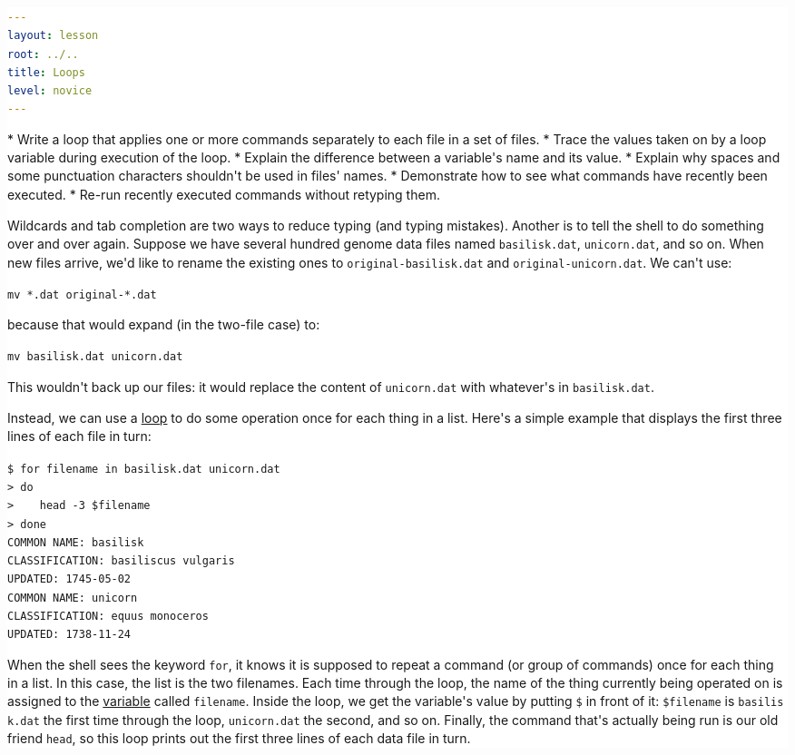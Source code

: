 ```yaml
---
layout: lesson
root: ../..
title: Loops
level: novice
---
```

<div class="objectives">
*   Write a loop that applies one or more commands separately to each file in a set of files.
*   Trace the values taken on by a loop variable during execution of the loop.
*   Explain the difference between a variable's name and its value.
*   Explain why spaces and some punctuation characters shouldn't be used in files' names.
*   Demonstrate how to see what commands have recently been executed.
*   Re-run recently executed commands without retyping them.
</div>

Wildcards and tab completion are two ways to reduce typing (and typing mistakes).
Another is to tell the shell to do something over and over again.
Suppose we have several hundred genome data files named `basilisk.dat`, `unicorn.dat`, and so on.
When new files arrive,
we'd like to rename the existing ones to `original-basilisk.dat` and `original-unicorn.dat`.
We can't use:

    mv *.dat original-*.dat

because that would expand (in the two-file case) to:

    mv basilisk.dat unicorn.dat

This wouldn't back up our files:
it would replace the content of `unicorn.dat` with whatever's in `basilisk.dat`.

Instead, we can use a [loop](../../gloss.html#for-loop)
to do some operation once for each thing in a list.
Here's a simple example that displays the first three lines of each file in turn:

    $ for filename in basilisk.dat unicorn.dat
    > do
    >    head -3 $filename
    > done
    COMMON NAME: basilisk
    CLASSIFICATION: basiliscus vulgaris
    UPDATED: 1745-05-02
    COMMON NAME: unicorn
    CLASSIFICATION: equus monoceros
    UPDATED: 1738-11-24

When the shell sees the keyword `for`,
it knows it is supposed to repeat a command (or group of commands) once for each thing in a list.
In this case, the list is the two filenames.
Each time through the loop,
the name of the thing currently being operated on is assigned to
the [variable](../../gloss.html#variable) called `filename`.
Inside the loop,
we get the variable's value by putting `$` in front of it:
`$filename` is `basilisk.dat` the first time through the loop,
`unicorn.dat` the second,
and so on.
Finally,
the command that's actually being run is our old friend `head`,
so this loop prints out the first three lines of each data file in turn.
